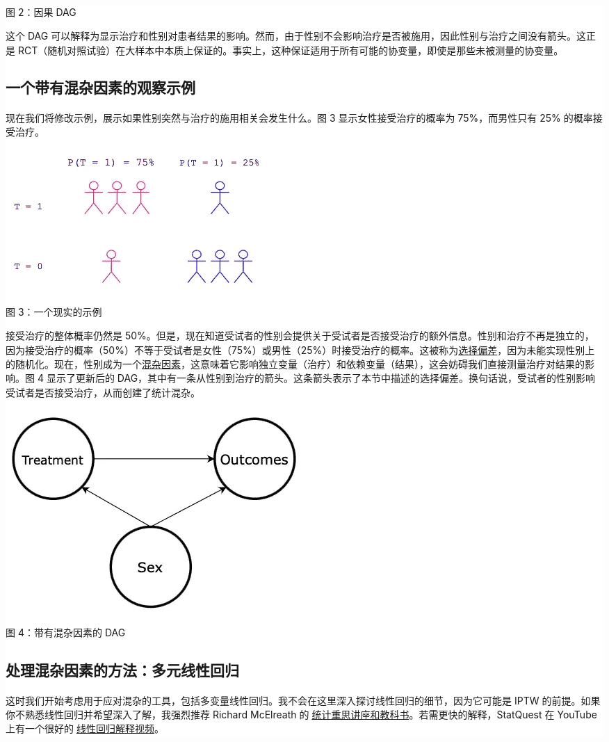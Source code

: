 图 2：因果 DAG

这个 DAG 可以解释为显示治疗和性别对患者结果的影响。然而，由于性别不会影响治疗是否被施用，因此性别与治疗之间没有箭头。这正是 RCT（随机对照试验）在大样本中本质上保证的。事实上，这种保证适用于所有可能的协变量，即使是那些未被测量的协变量。

## 一个带有混杂因素的观察示例

现在我们将修改示例，展示如果性别突然与治疗的施用相关会发生什么。图 3 显示女性接受治疗的概率为 75%，而男性只有 25% 的概率接受治疗。

![](img/ca9d52640c6a908b04d5fbf1b30a0457.png)

图 3：一个现实的示例

接受治疗的整体概率仍然是 50%。但是，现在知道受试者的性别会提供关于受试者是否接受治疗的额外信息。性别和治疗不再是独立的，因为接受治疗的概率（50%）不等于受试者是女性（75%）或男性（25%）时接受治疗的概率。这被称为[选择偏差](https://en.wikipedia.org/wiki/Selection_bias)，因为未能实现性别上的随机化。现在，性别成为一个[混杂因素](https://en.wikipedia.org/wiki/Confounding)，这意味着它影响独立变量（治疗）和依赖变量（结果），这会妨碍我们直接测量治疗对结果的影响。图 4 显示了更新后的 DAG，其中有一条从性别到治疗的箭头。这条箭头表示了本节中描述的选择偏差。换句话说，受试者的性别影响受试者是否接受治疗，从而创建了统计混杂。

![](img/d53b89766d6cfbea2c56b1211dd77fa4.png)

图 4：带有混杂因素的 DAG

## 处理混杂因素的方法：多元线性回归

这时我们开始考虑用于应对混杂的工具，包括多变量线性回归。我不会在这里深入探讨线性回归的细节，因为它可能是 IPTW 的前提。如果你不熟悉线性回归并希望深入了解，我强烈推荐 Richard McElreath 的 [统计重思讲座和教科书](https://xcelab.net/rm/statistical-rethinking/)。若需更快的解释，StatQuest 在 YouTube 上有一个很好的 [线性回归解释视频](https://www.youtube.com/watch?v=7ArmBVF2dCs)。
